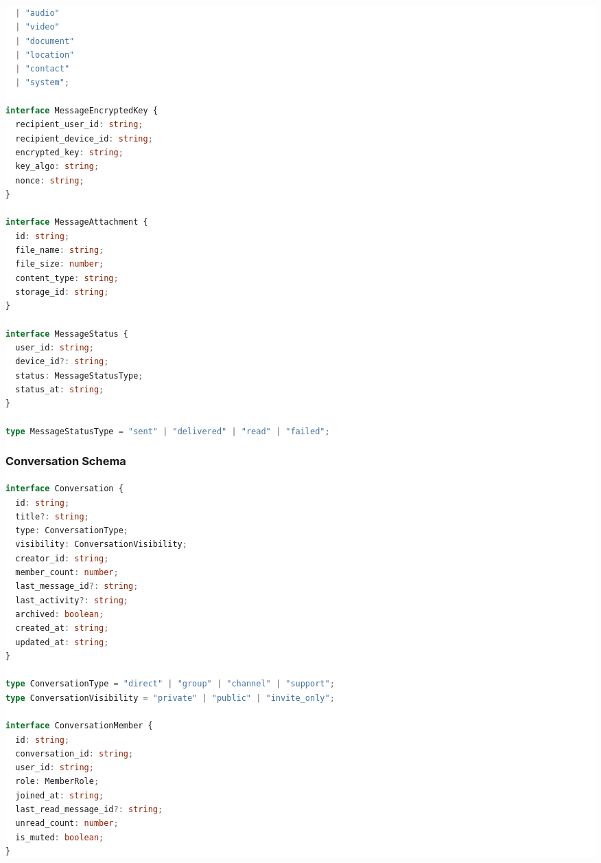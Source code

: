 ```typescript
  | "audio"
  | "video"
  | "document"
  | "location"
  | "contact"
  | "system";

interface MessageEncryptedKey {
  recipient_user_id: string;
  recipient_device_id: string;
  encrypted_key: string;
  key_algo: string;
  nonce: string;
}

interface MessageAttachment {
  id: string;
  file_name: string;
  file_size: number;
  content_type: string;
  storage_id: string;
}

interface MessageStatus {
  user_id: string;
  device_id?: string;
  status: MessageStatusType;
  status_at: string;
}

type MessageStatusType = "sent" | "delivered" | "read" | "failed";
```

### Conversation Schema

```typescript
interface Conversation {
  id: string;
  title?: string;
  type: ConversationType;
  visibility: ConversationVisibility;
  creator_id: string;
  member_count: number;
  last_message_id?: string;
  last_activity?: string;
  archived: boolean;
  created_at: string;
  updated_at: string;
}

type ConversationType = "direct" | "group" | "channel" | "support";
type ConversationVisibility = "private" | "public" | "invite_only";

interface ConversationMember {
  id: string;
  conversation_id: string;
  user_id: string;
  role: MemberRole;
  joined_at: string;
  last_read_message_id?: string;
  unread_count: number;
  is_muted: boolean;
}
```